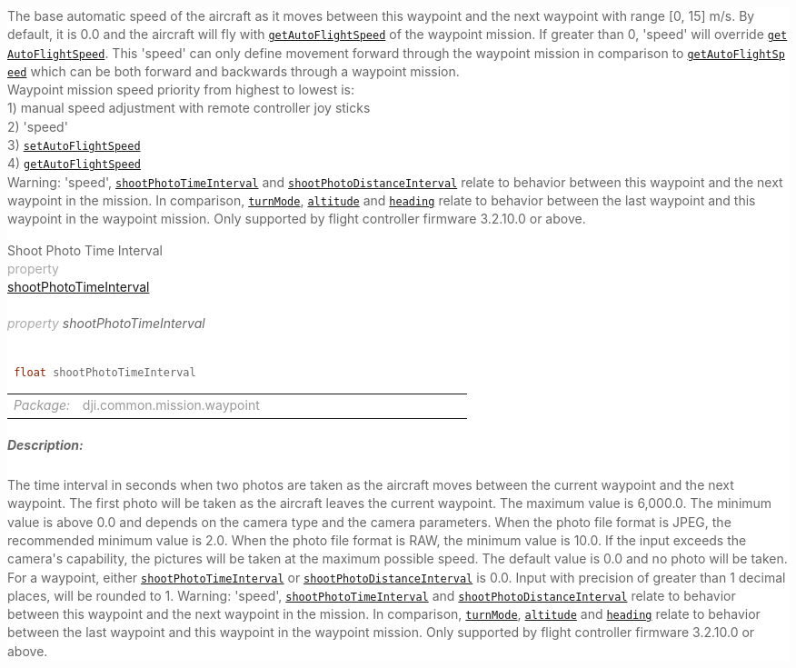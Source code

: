 

<font color="#666">The base automatic speed of the aircraft as it moves between this waypoint and the next waypoint with range  [0, 15] m/s. By default, it is 0.0 and the aircraft will fly with <code><a href="/Components/Missions/DJIWaypointMission.html#djiwaypointmission_autoflightspeed">getAutoFlightSpeed</a></code> of  the waypoint mission. If greater than 0, 'speed' will override <code><a href="/Components/Missions/DJIWaypointMission.html#djiwaypointmission_autoflightspeed">getAutoFlightSpeed</a></code>.  This 'speed' can only define movement forward through the waypoint mission in comparison  to <code><a href="/Components/Missions/DJIWaypointMission.html#djiwaypointmission_autoflightspeed">getAutoFlightSpeed</a></code> which can be both forward and backwards through a waypoint  mission. <br> Waypoint mission speed priority from highest to lowest is: <br> 1) manual speed adjustment  with remote controller joy sticks <br> 2) 'speed' <br> 3) <code><a href="/Components/Missions/DJIWaypointMissionOperator.html#djiwaypointmissionoperator_setautoflightspeed">setAutoFlightSpeed</a></code> <br>  4) <code><a href="/Components/Missions/DJIWaypointMission.html#djiwaypointmission_autoflightspeed">getAutoFlightSpeed</a></code> <br> Warning: 'speed', <code><a href="/Components/Missions/DJIWaypoint.html#djiwaypoint_shootphototimeinterval">shootPhotoTimeInterval</a></code>  and <code><a href="/Components/Missions/DJIWaypoint.html#djiwaypoint_shootphotodistanceinterval">shootPhotoDistanceInterval</a></code> relate to behavior between this waypoint and the next  waypoint in the mission. In comparison, <code><a href="/Components/Missions/DJIWaypoint.html#djiwaypoint_turnmode">turnMode</a></code>, <code><a href="/Components/Missions/DJIWaypoint.html#djiwaypoint_altitude">altitude</a></code>  and <code><a href="/Components/Missions/DJIWaypoint.html#djiwaypoint_heading">heading</a></code> relate to behavior between the last waypoint and this waypoint in the waypoint  mission. Only supported by flight controller firmware 3.2.10.0 or above.

</div>

<div class="api-row" id="djiwaypoint_shootphototimeinterval"><div class="api-col left">Shoot Photo Time Interval</div><div class="api-col middle" style="color:#AAA">property</div><div class="api-col right"><a class="trigger" href="#djiwaypoint_shootphototimeinterval_inline">shootPhotoTimeInterval</a></div></div><div class="inline-doc" id="djiwaypoint_shootphototimeinterval_inline"

><div class="article"><h6 ><font color="#AAA">property </font>shootPhotoTimeInterval</h6></div>

~~~java
 float shootPhotoTimeInterval
~~~

<html><table class="table-supportedby"><tr valign="top"><td width=15%><font color="#999"><i>Package:</i></td><td width=85%><font color="#999">dji.common.mission.waypoint</td></tr></table></html>



##### Description:



<font color="#666">The time interval in seconds when two photos are taken as the aircraft moves between the current waypoint  and the next waypoint. The first photo will be taken as the aircraft leaves the current waypoint. The  maximum value is 6,000.0. The minimum value is above 0.0 and depends on the camera type and the camera  parameters. When the photo file format is JPEG, the recommended minimum value is 2.0. When the photo file  format is RAW, the minimum value is 10.0. If the input exceeds the camera's capability, the pictures will  be taken at the maximum possible speed. The default value is 0.0 and no photo will be taken. For a  waypoint, either <code><a href="/Components/Missions/DJIWaypoint.html#djiwaypoint_shootphototimeinterval">shootPhotoTimeInterval</a></code> or <code><a href="/Components/Missions/DJIWaypoint.html#djiwaypoint_shootphotodistanceinterval">shootPhotoDistanceInterval</a></code>  is 0.0. Input with precision of greater than 1 decimal places, will be rounded to 1. Warning: 'speed', <code><a href="/Components/Missions/DJIWaypoint.html#djiwaypoint_shootphototimeinterval">shootPhotoTimeInterval</a></code>  and <code><a href="/Components/Missions/DJIWaypoint.html#djiwaypoint_shootphotodistanceinterval">shootPhotoDistanceInterval</a></code> relate to behavior between this waypoint and the next waypoint  in the mission. In comparison, <code><a href="/Components/Missions/DJIWaypoint.html#djiwaypoint_turnmode">turnMode</a></code>, <code><a href="/Components/Missions/DJIWaypoint.html#djiwaypoint_altitude">altitude</a></code> and <code><a href="/Components/Missions/DJIWaypoint.html#djiwaypoint_heading">heading</a></code>  relate to behavior between the last waypoint and this waypoint in the waypoint mission. Only supported by flight  controller firmware 3.2.10.0 or above.
